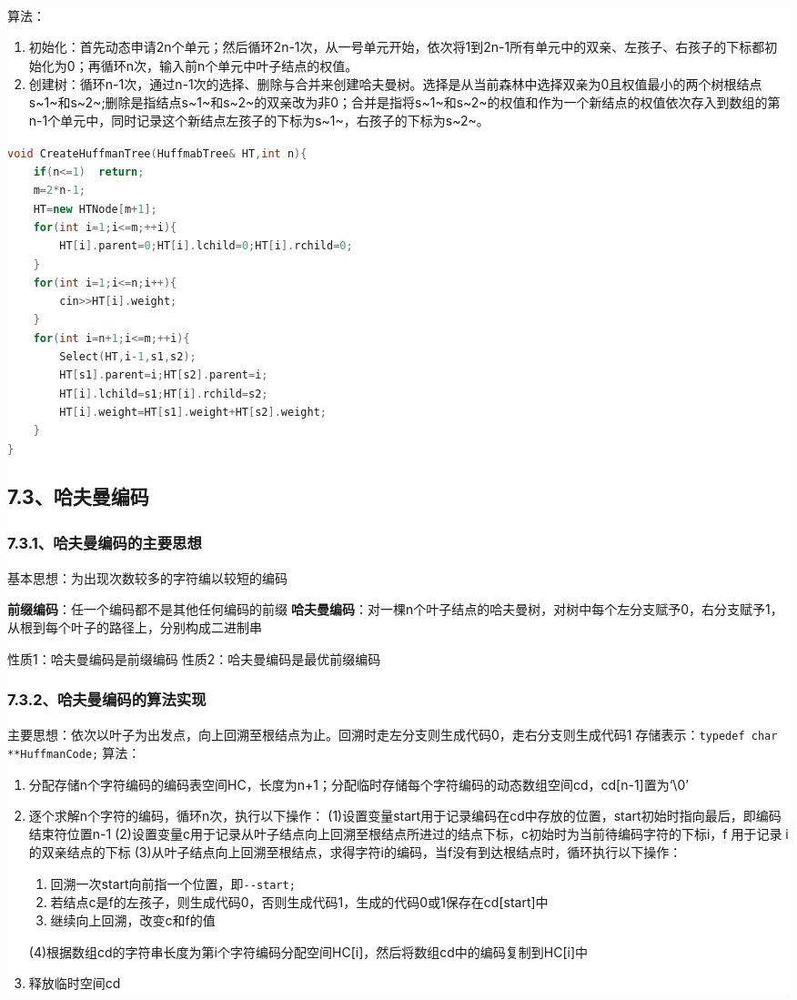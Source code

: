 算法：

1. 初始化：首先动态申请2n个单元；然后循环2n-1次，从一号单元开始，依次将1到2n-1所有单元中的双亲、左孩子、右孩子的下标都初始化为0；再循环n次，输入前n个单元中叶子结点的权值。
2. 创建树：循环n-1次，通过n-1次的选择、删除与合并来创建哈夫曼树。选择是从当前森林中选择双亲为0且权值最小的两个树根结点s~1~和s~2~;删除是指结点s~1~和s~2~的双亲改为非0；合并是指将s~1~和s~2~的权值和作为一个新结点的权值依次存入到数组的第n-1个单元中，同时记录这个新结点左孩子的下标为s~1~，右孩子的下标为s~2~。

```cpp
void CreateHuffmanTree(HuffmabTree& HT,int n){
	if(n<=1)  return;
	m=2*n-1;
	HT=new HTNode[m+1];
	for(int i=1;i<=m;++i){
		HT[i].parent=0;HT[i].lchild=0;HT[i].rchild=0;
	}
	for(int i=1;i<=n;i++){
		cin>>HT[i].weight;
	}
	for(int i=n+1;i<=m;++i){
		Select(HT,i-1,s1,s2);
		HT[s1].parent=i;HT[s2].parent=i;
		HT[i].lchild=s1;HT[i].rchild=s2;
		HT[i].weight=HT[s1].weight+HT[s2].weight;
	}
}
```

## 7.3、哈夫曼编码
### 7.3.1、哈夫曼编码的主要思想
基本思想：为出现次数较多的字符编以较短的编码

**前缀编码**：任一个编码都不是其他任何编码的前缀
**哈夫曼编码**：对一棵n个叶子结点的哈夫曼树，对树中每个左分支赋予0，右分支赋予1，从根到每个叶子的路径上，分别构成二进制串

性质1：哈夫曼编码是前缀编码
性质2：哈夫曼编码是最优前缀编码
### 7.3.2、哈夫曼编码的算法实现
主要思想：依次以叶子为出发点，向上回溯至根结点为止。回溯时走左分支则生成代码0，走右分支则生成代码1
存储表示：``typedef char **HuffmanCode;``
算法：

1. 分配存储n个字符编码的编码表空间HC，长度为n+1；分配临时存储每个字符编码的动态数组空间cd，cd[n-1]置为‘\0’
2. 逐个求解n个字符的编码，循环n次，执行以下操作：
   (1)设置变量start用于记录编码在cd中存放的位置，start初始时指向最后，即编码结束符位置n-1
   (2)设置变量c用于记录从叶子结点向上回溯至根结点所进过的结点下标，c初始时为当前待编码字符的下标i，f 用于记录 i 的双亲结点的下标
   (3)从叶子结点向上回溯至根结点，求得字符i的编码，当f没有到达根结点时，循环执行以下操作：

    1. 回溯一次start向前指一个位置，即`--start;`
    2. 若结点c是f的左孩子，则生成代码0，否则生成代码1，生成的代码0或1保存在cd[start]中
    3. 继续向上回溯，改变c和f的值

   (4)根据数组cd的字符串长度为第i个字符编码分配空间HC[i]，然后将数组cd中的编码复制到HC[i]中
4. 释放临时空间cd

